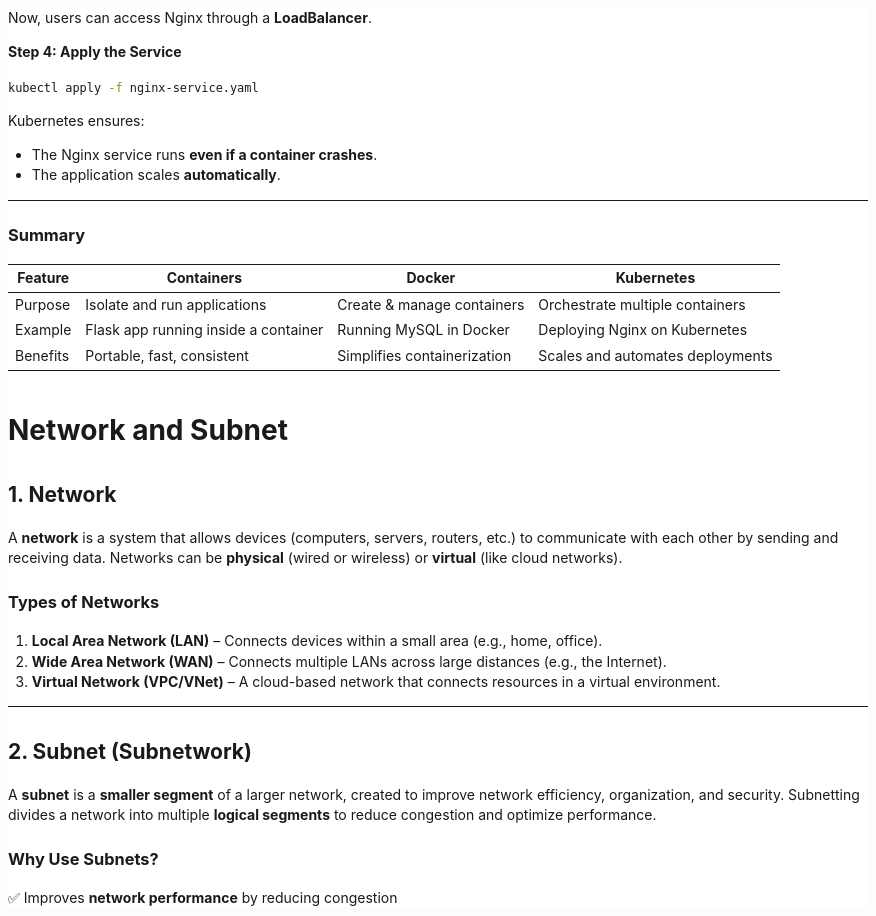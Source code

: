 Now, users can access Nginx through a **LoadBalancer**.

**Step 4: Apply the Service**

```bash
kubectl apply -f nginx-service.yaml
```

Kubernetes ensures:

- The Nginx service runs **even if a container crashes**.
- The application scales **automatically**.

---

### **Summary**

| Feature | Containers | Docker | Kubernetes |
| --- | --- | --- | --- |
| Purpose | Isolate and run applications | Create & manage containers | Orchestrate multiple containers |
| Example | Flask app running inside a container | Running MySQL in Docker | Deploying Nginx on Kubernetes |
| Benefits | Portable, fast, consistent | Simplifies containerization | Scales and automates deployments |

# **Network and Subnet**

## **1. Network**

A **network** is a system that allows devices (computers, servers, routers, etc.) to communicate with each other by sending and receiving data. Networks can be **physical** (wired or wireless) or **virtual** (like cloud networks).

### **Types of Networks**

1. **Local Area Network (LAN)** – Connects devices within a small area (e.g., home, office).
2. **Wide Area Network (WAN)** – Connects multiple LANs across large distances (e.g., the Internet).
3. **Virtual Network (VPC/VNet)** – A cloud-based network that connects resources in a virtual environment.

---

## **2. Subnet (Subnetwork)**

A **subnet** is a **smaller segment** of a larger network, created to improve network efficiency, organization, and security. Subnetting divides a network into multiple **logical segments** to reduce congestion and optimize performance.

### **Why Use Subnets?**

✅ Improves **network performance** by reducing congestion
